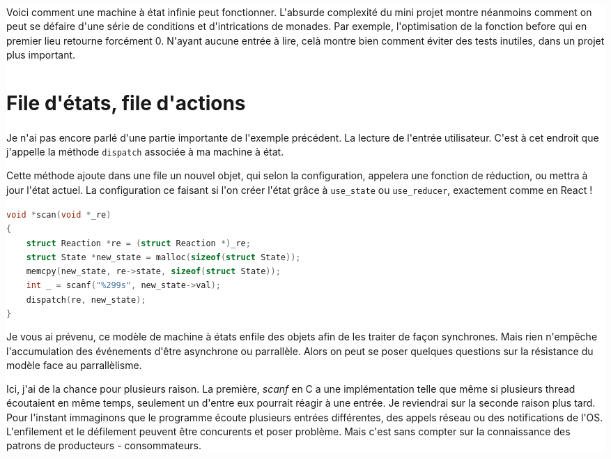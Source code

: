 ```c
```

Voici comment une machine à état infinie peut
fonctionner. L'absurde complexité du mini projet
montre néanmoins comment on peut se défaire d'une
série de conditions et d'intrications de monades.
Par exemple, l'optimisation de la fonction before
qui en premier lieu retourne forcément 0. N'ayant
aucune entrée à lire, celà montre bien comment
éviter des tests inutiles, dans un projet plus
important.

# File d'états, file d'actions

Je n'ai pas encore parlé d'une partie importante
de l'exemple précédent. La lecture de l'entrée
utilisateur. C'est à cet endroit que j'appelle
la méthode `dispatch` associée à ma machine à état.

Cette méthode ajoute dans une file un nouvel objet,
qui selon la configuration, appelera une fonction
de réduction, ou mettra à jour l'état actuel. La
configuration ce faisant si l'on créer l'état grâce
à `use_state` ou `use_reducer`, exactement comme en
React !

```c
void *scan(void *_re)
{
    struct Reaction *re = (struct Reaction *)_re;
    struct State *new_state = malloc(sizeof(struct State));
    memcpy(new_state, re->state, sizeof(struct State));
    int _ = scanf("%299s", new_state->val);
    dispatch(re, new_state);
}
```

Je vous ai prévenu, ce modèle de machine à états
enfile des objets afin de les traiter de façon
synchrones. Mais rien n'empêche l'accumulation des
événements d'être asynchrone ou parrallèle. Alors
on peut se poser quelques questions sur la résistance
du modèle face au parrallèlisme.

Ici, j'ai de la chance pour plusieurs raison. La première,
_scanf_ en C a une implémentation telle que même si plusieurs
thread écoutaient en même temps, seulement un d'entre eux
pourrait réagir à une entrée. Je reviendrai sur la seconde
raison plus tard. Pour l'instant immaginons que le programme écoute
plusieurs entrées différentes, des appels réseau ou
des notifications de l'OS. L'enfilement et le défilement peuvent
être concurents et poser problème. Mais c'est sans compter sur
la connaissance des patrons de producteurs - consommateurs.
